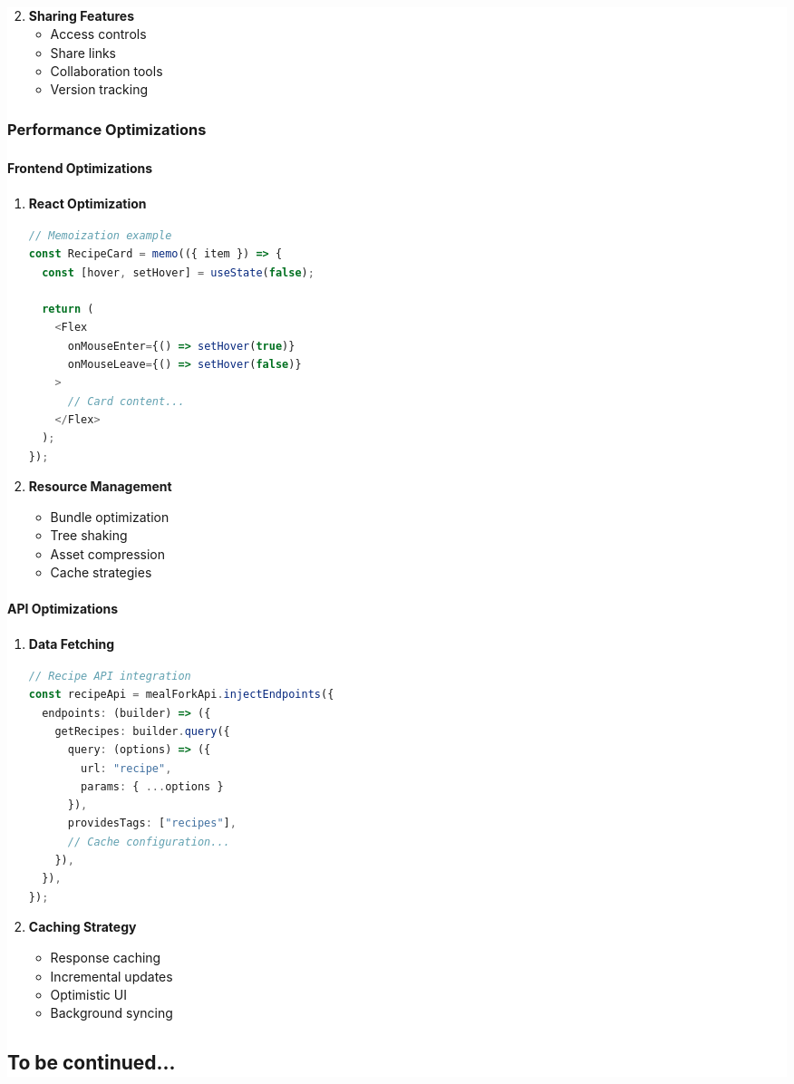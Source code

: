2. **Sharing Features**
   - Access controls
   - Share links
   - Collaboration tools
   - Version tracking

### Performance Optimizations

#### Frontend Optimizations

1. **React Optimization**
   ```typescript
   // Memoization example
   const RecipeCard = memo(({ item }) => {
     const [hover, setHover] = useState(false);
     
     return (
       <Flex
         onMouseEnter={() => setHover(true)}
         onMouseLeave={() => setHover(false)}
       >
         // Card content...
       </Flex>
     );
   });
   ```

2. **Resource Management**
   - Bundle optimization
   - Tree shaking
   - Asset compression
   - Cache strategies

#### API Optimizations

1. **Data Fetching**
   ```typescript
   // Recipe API integration
   const recipeApi = mealForkApi.injectEndpoints({
     endpoints: (builder) => ({
       getRecipes: builder.query({
         query: (options) => ({
           url: "recipe",
           params: { ...options }
         }),
         providesTags: ["recipes"],
         // Cache configuration...
       }),
     }),
   });
   ```

2. **Caching Strategy**
   - Response caching
   - Incremental updates
   - Optimistic UI
   - Background syncing

## To be continued...
